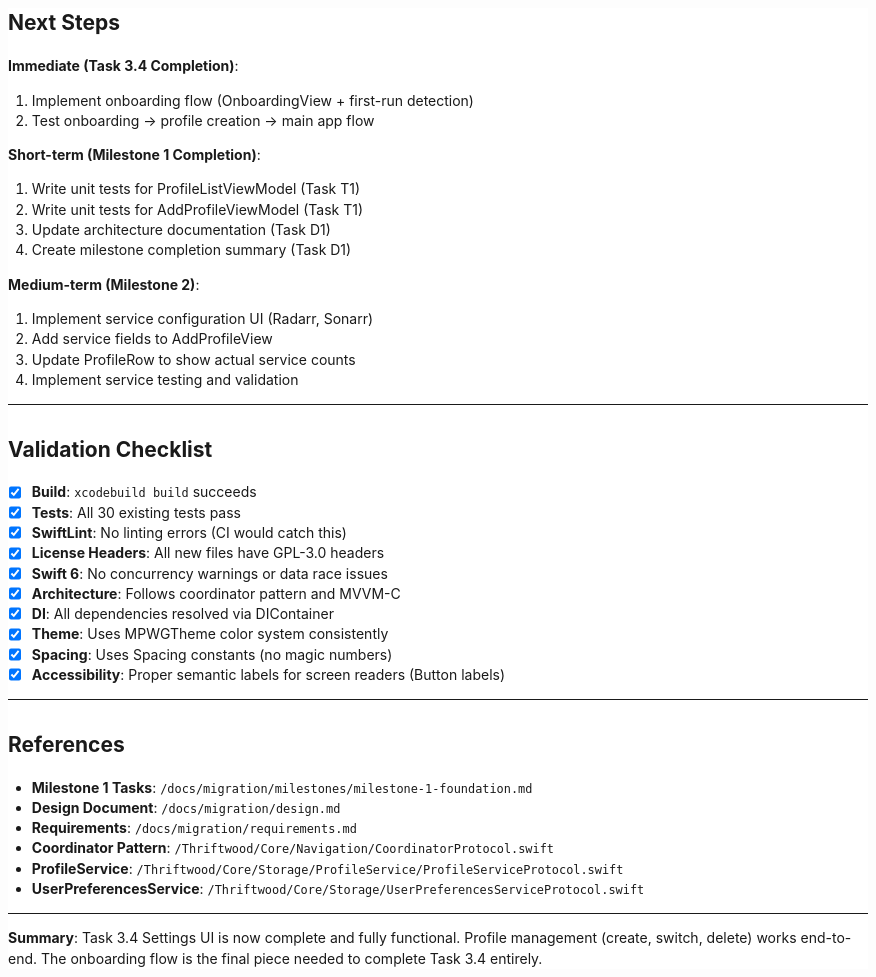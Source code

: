 ## Next Steps

**Immediate (Task 3.4 Completion)**:
1. Implement onboarding flow (OnboardingView + first-run detection)
2. Test onboarding → profile creation → main app flow

**Short-term (Milestone 1 Completion)**:
1. Write unit tests for ProfileListViewModel (Task T1)
2. Write unit tests for AddProfileViewModel (Task T1)
3. Update architecture documentation (Task D1)
4. Create milestone completion summary (Task D1)

**Medium-term (Milestone 2)**:
1. Implement service configuration UI (Radarr, Sonarr)
2. Add service fields to AddProfileView
3. Update ProfileRow to show actual service counts
4. Implement service testing and validation

---

## Validation Checklist

- [x] **Build**: `xcodebuild build` succeeds
- [x] **Tests**: All 30 existing tests pass
- [x] **SwiftLint**: No linting errors (CI would catch this)
- [x] **License Headers**: All new files have GPL-3.0 headers
- [x] **Swift 6**: No concurrency warnings or data race issues
- [x] **Architecture**: Follows coordinator pattern and MVVM-C
- [x] **DI**: All dependencies resolved via DIContainer
- [x] **Theme**: Uses MPWGTheme color system consistently
- [x] **Spacing**: Uses Spacing constants (no magic numbers)
- [x] **Accessibility**: Proper semantic labels for screen readers (Button labels)

---

## References

- **Milestone 1 Tasks**: `/docs/migration/milestones/milestone-1-foundation.md`
- **Design Document**: `/docs/migration/design.md`
- **Requirements**: `/docs/migration/requirements.md`
- **Coordinator Pattern**: `/Thriftwood/Core/Navigation/CoordinatorProtocol.swift`
- **ProfileService**: `/Thriftwood/Core/Storage/ProfileService/ProfileServiceProtocol.swift`
- **UserPreferencesService**: `/Thriftwood/Core/Storage/UserPreferencesServiceProtocol.swift`

---

**Summary**: Task 3.4 Settings UI is now complete and fully functional. Profile management (create, switch, delete) works end-to-end. The onboarding flow is the final piece needed to complete Task 3.4 entirely.
